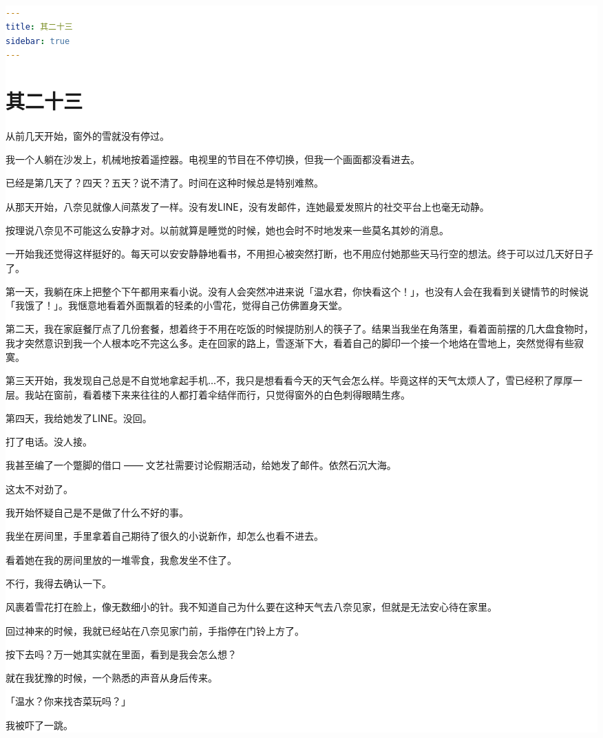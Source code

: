 ```yaml
---
title: 其二十三
sidebar: true
---
```


# 其二十三

<ClientOnly>
<title-pv/>
</ClientOnly>

从前几天开始，窗外的雪就没有停过。

我一个人躺在沙发上，机械地按着遥控器。电视里的节目在不停切换，但我一个画面都没看进去。

已经是第几天了？四天？五天？说不清了。时间在这种时候总是特别难熬。

从那天开始，八奈见就像人间蒸发了一样。没有发LINE，没有发邮件，连她最爱发照片的社交平台上也毫无动静。

按理说八奈见不可能这么安静才对。以前就算是睡觉的时候，她也会时不时地发来一些莫名其妙的消息。

一开始我还觉得这样挺好的。每天可以安安静静地看书，不用担心被突然打断，也不用应付她那些天马行空的想法。终于可以过几天好日子了。

第一天，我躺在床上把整个下午都用来看小说。没有人会突然冲进来说「温水君，你快看这个！」，也没有人会在我看到关键情节的时候说「我饿了！」。我惬意地看着外面飘着的轻柔的小雪花，觉得自己仿佛置身天堂。

第二天，我在家庭餐厅点了几份套餐，想着终于不用在吃饭的时候提防别人的筷子了。结果当我坐在角落里，看着面前摆的几大盘食物时，我才突然意识到我一个人根本吃不完这么多。走在回家的路上，雪逐渐下大，看着自己的脚印一个接一个地烙在雪地上，突然觉得有些寂寞。

第三天开始，我发现自己总是不自觉地拿起手机...不，我只是想看看今天的天气会怎么样。毕竟这样的天气太烦人了，雪已经积了厚厚一层。我站在窗前，看着楼下来来往往的人都打着伞结伴而行，只觉得窗外的白色刺得眼睛生疼。

第四天，我给她发了LINE。没回。

打了电话。没人接。

我甚至编了一个蹩脚的借口 —— 文艺社需要讨论假期活动，给她发了邮件。依然石沉大海。

这太不对劲了。

我开始怀疑自己是不是做了什么不好的事。

我坐在房间里，手里拿着自己期待了很久的小说新作，却怎么也看不进去。

看着她在我的房间里放的一堆零食，我愈发坐不住了。

不行，我得去确认一下。

风裹着雪花打在脸上，像无数细小的针。我不知道自己为什么要在这种天气去八奈见家，但就是无法安心待在家里。

回过神来的时候，我就已经站在八奈见家门前，手指停在门铃上方了。

按下去吗？万一她其实就在里面，看到是我会怎么想？

就在我犹豫的时候，一个熟悉的声音从身后传来。

「温水？你来找杏菜玩吗？」

我被吓了一跳。
